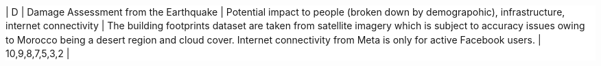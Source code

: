 | D   | Damage Assessment from the Earthquake | Potential impact to people (broken down by demograpohic), infrastructure, internet connectivity                                                                                         | The building footprints dataset are taken from satellite imagery which is subject to accuracy issues owing to Morocco being a desert region and cloud cover. Internet connectivity from Meta is only for active Facebook users. | 10,9,8,7,5,3,2             |
